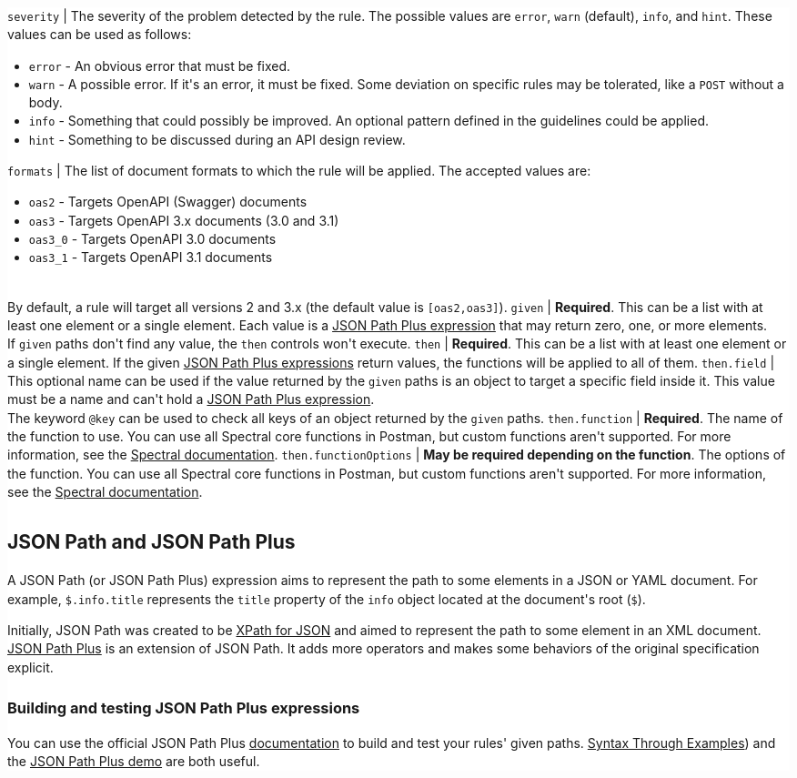 `severity` | The severity of the problem detected by the rule. The possible values are `error`, `warn` (default), `info`, and `hint`. These values can be used as follows: <br><ul><li>`error` - An obvious error that must be fixed. </li><li>`warn` - A possible error. If it's an error, it must be fixed. Some deviation on specific rules may be tolerated, like a `POST` without a body.</li><li>`info` - Something that could possibly be improved. An optional pattern defined in the guidelines could be applied.</li><li>`hint` - Something to be discussed during an API design review.</li></ul>
`formats` | The list of document formats to which the rule will be applied. The accepted values are: <br><ul><li>`oas2` - Targets OpenAPI (Swagger) documents</li><li>`oas3` - Targets OpenAPI 3.x documents (3.0 and 3.1)</li><li>`oas3_0` - Targets OpenAPI 3.0 documents</li><li>`oas3_1` - Targets OpenAPI 3.1 documents</li></ul><br> By default, a rule will target all versions 2 and 3.x (the default value is `[oas2,oas3]`).
`given` | **Required**. This can be a list with at least one element or a single element. Each value is a [JSON Path Plus expression](#json-path-and-json-path-plus) that may return zero, one, or more elements.<br>If `given` paths don't find any value, the `then` controls won't execute.
`then` | **Required**. This can be a list with at least one element or a single element. If the given [JSON Path Plus expressions](#json-path-and-json-path-plus) return values, the functions will be applied to all of them.
`then.field` | This optional name can be used if the value returned by the `given` paths is an object to target a specific field inside it. This value must be a name and can't hold a [JSON Path Plus expression](#json-path-and-json-path-plus). <br>The keyword `@key` can be used to check all keys of an object returned by the `given` paths.
`then.function` | **Required**. The name of the function to use. You can use all Spectral core functions in Postman, but custom functions aren't supported. For more information, see the [Spectral documentation](https://github.com/stoplightio/spectral/blob/develop/docs/reference/functions.md).
`then.functionOptions` | **May be required depending on the function**. The options of the function. You can use all Spectral core functions in Postman, but custom functions aren't supported. For more information, see the [Spectral documentation](https://github.com/stoplightio/spectral/blob/develop/docs/reference/functions.md).



## JSON Path and JSON Path Plus



A JSON Path (or JSON Path Plus) expression aims to represent the path to some elements in a JSON or YAML document. For example, `$.info.title` represents the `title` property of the `info` object located at the document's root (`$`).

Initially, JSON Path was created to be [XPath for JSON](https://goessner.net/articles/JsonPath/) and aimed to represent the path to some element in an XML document. [JSON Path Plus](https://jsonpath-plus.github.io/JSONPath/docs/ts/) is an extension of JSON Path. It adds more operators and makes some behaviors of the original specification explicit.



### Building and testing JSON Path Plus expressions



You can use the official JSON Path Plus [documentation](https://jsonpath-plus.github.io/JSONPath/docs/ts/) to build and test your rules' given paths. [Syntax Through Examples](https://jsonpath-plus.github.io/JSONPath/docs/ts/#syntax-through-examples)) and the [JSON Path Plus demo](https://jsonpath-plus.github.io/JSONPath/demo/) are both useful.

